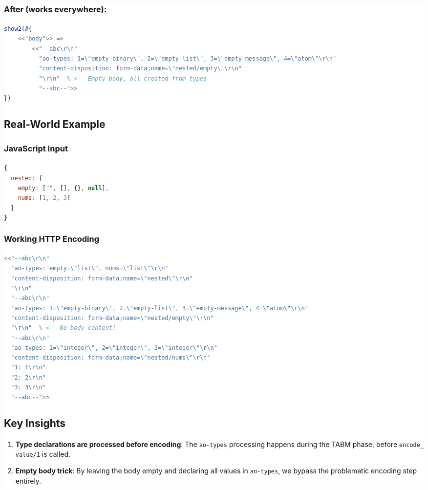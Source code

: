 ### After (works everywhere):
```erlang
show2(#{
    <<"body">> =>
        <<"--abc\r\n"
          "ao-types: 1=\"empty-binary\", 2=\"empty-list\", 3=\"empty-message\", 4=\"atom\"\r\n"
          "content-disposition: form-data;name=\"nested/empty\"\r\n"
          "\r\n"  % <-- Empty body, all created from types
          "--abc--">>
})
```

## Real-World Example

### JavaScript Input
```javascript
{
  nested: {
    empty: ["", [], {}, null],
    nums: [1, 2, 3]
  }
}
```

### Working HTTP Encoding
```erlang
<<"--abc\r\n"
  "ao-types: empty=\"list\", nums=\"list\"\r\n"
  "content-disposition: form-data;name=\"nested\"\r\n"
  "\r\n"
  "--abc\r\n"
  "ao-types: 1=\"empty-binary\", 2=\"empty-list\", 3=\"empty-message\", 4=\"atom\"\r\n"
  "content-disposition: form-data;name=\"nested/empty\"\r\n"
  "\r\n"  % <-- No body content!
  "--abc\r\n"
  "ao-types: 1=\"integer\", 2=\"integer\", 3=\"integer\"\r\n"
  "content-disposition: form-data;name=\"nested/nums\"\r\n"
  "1: 1\r\n"
  "2: 2\r\n"
  "3: 3\r\n"
  "--abc--">>
```

## Key Insights

1. **Type declarations are processed before encoding**: The `ao-types` processing happens during the TABM phase, before `encode_value/1` is called.

2. **Empty body trick**: By leaving the body empty and declaring all values in `ao-types`, we bypass the problematic encoding step entirely.
